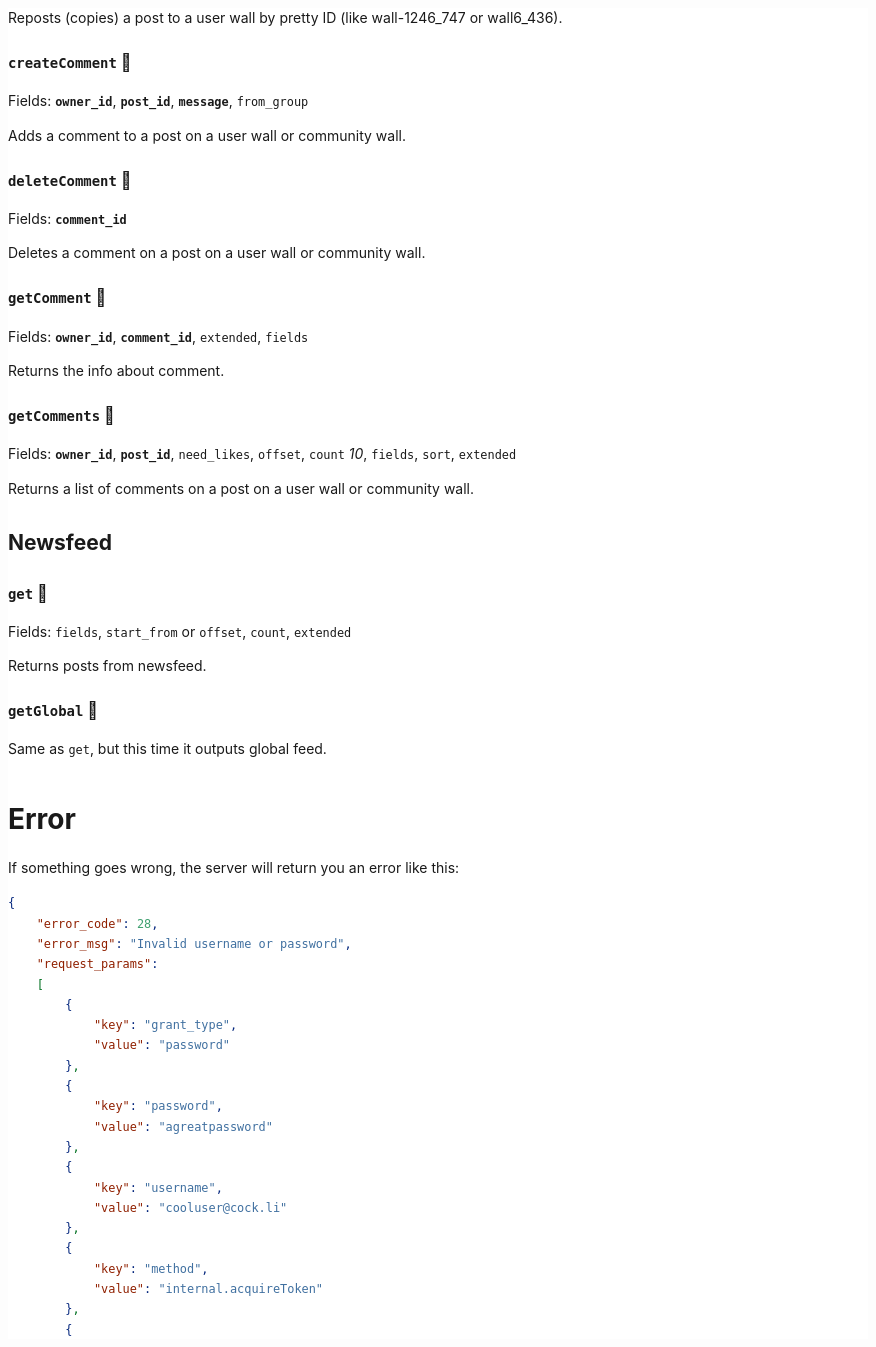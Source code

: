 Reposts (copies) a post to a user wall by pretty ID (like wall-1246_747 or wall6_436).

### `createComment` 🔰

Fields: **`owner_id`**, **`post_id`**, **`message`**, `from_group`

Adds a comment to a post on a user wall or community wall.

### `deleteComment` 🔰

Fields: **`comment_id`**

Deletes a comment on a post on a user wall or community wall.

### `getComment` 🔰

Fields: **`owner_id`**, **`comment_id`**, `extended`, `fields`

Returns the info about comment.

### `getComments` 🔰

Fields: **`owner_id`**, **`post_id`**, `need_likes`, `offset`, `count` _10_, `fields`, `sort`, `extended`

Returns a list of comments on a post on a user wall or community wall.

## Newsfeed

### `get` 🔰

Fields: `fields`, `start_from` or `offset`, `count`, `extended`

Returns posts from newsfeed.

### `getGlobal` 🔰

Same as `get`, but this time it outputs global feed.

# Error

If something goes wrong, the server will return you an error like this:

```json
{
    "error_code": 28,
    "error_msg": "Invalid username or password",
    "request_params":
    [
        {
            "key": "grant_type",
            "value": "password"
        },
        {
            "key": "password",
            "value": "agreatpassword"
        },
        {
            "key": "username",
            "value": "cooluser@cock.li"
        },
        {
            "key": "method",
            "value": "internal.acquireToken"
        },
        {
```